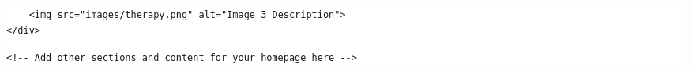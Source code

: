        <img src="images/therapy.png" alt="Image 3 Description">
    </div>
</body>
</html>

    <!-- Add other sections and content for your homepage here -->
